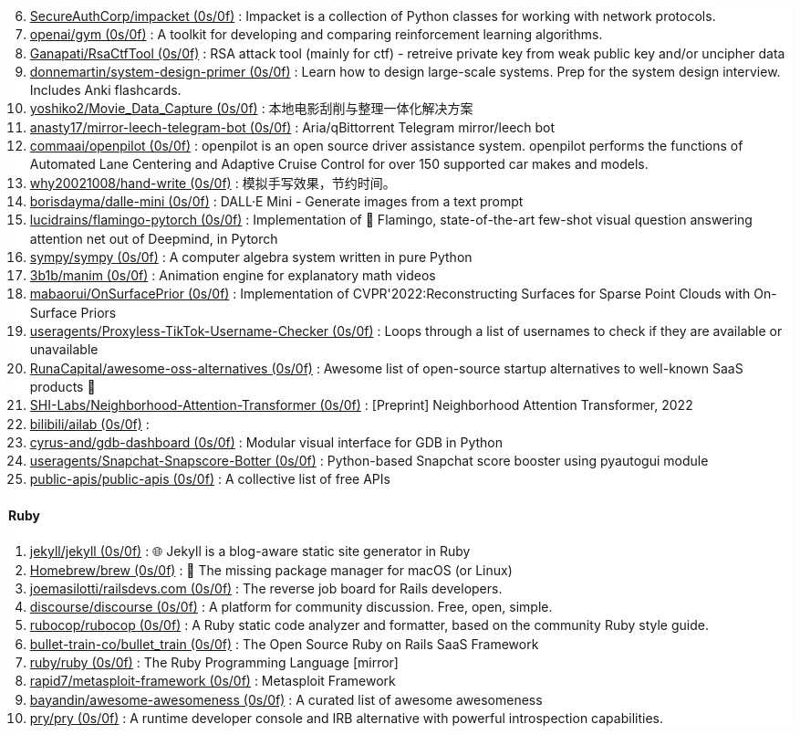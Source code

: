 6. [SecureAuthCorp/impacket (0s/0f)](https://github.com/SecureAuthCorp/impacket) : Impacket is a collection of Python classes for working with network protocols.
7. [openai/gym (0s/0f)](https://github.com/openai/gym) : A toolkit for developing and comparing reinforcement learning algorithms.
8. [Ganapati/RsaCtfTool (0s/0f)](https://github.com/Ganapati/RsaCtfTool) : RSA attack tool (mainly for ctf) - retreive private key from weak public key and/or uncipher data
9. [donnemartin/system-design-primer (0s/0f)](https://github.com/donnemartin/system-design-primer) : Learn how to design large-scale systems. Prep for the system design interview. Includes Anki flashcards.
10. [yoshiko2/Movie_Data_Capture (0s/0f)](https://github.com/yoshiko2/Movie_Data_Capture) : 本地电影刮削与整理一体化解决方案
11. [anasty17/mirror-leech-telegram-bot (0s/0f)](https://github.com/anasty17/mirror-leech-telegram-bot) : Aria/qBittorrent Telegram mirror/leech bot
12. [commaai/openpilot (0s/0f)](https://github.com/commaai/openpilot) : openpilot is an open source driver assistance system. openpilot performs the functions of Automated Lane Centering and Adaptive Cruise Control for over 150 supported car makes and models.
13. [why20021008/hand-write (0s/0f)](https://github.com/why20021008/hand-write) : 模拟手写效果，节约时间。
14. [borisdayma/dalle-mini (0s/0f)](https://github.com/borisdayma/dalle-mini) : DALL·E Mini - Generate images from a text prompt
15. [lucidrains/flamingo-pytorch (0s/0f)](https://github.com/lucidrains/flamingo-pytorch) : Implementation of 🦩 Flamingo, state-of-the-art few-shot visual question answering attention net out of Deepmind, in Pytorch
16. [sympy/sympy (0s/0f)](https://github.com/sympy/sympy) : A computer algebra system written in pure Python
17. [3b1b/manim (0s/0f)](https://github.com/3b1b/manim) : Animation engine for explanatory math videos
18. [mabaorui/OnSurfacePrior (0s/0f)](https://github.com/mabaorui/OnSurfacePrior) : Implementation of CVPR'2022:Reconstructing Surfaces for Sparse Point Clouds with On-Surface Priors
19. [useragents/Proxyless-TikTok-Username-Checker (0s/0f)](https://github.com/useragents/Proxyless-TikTok-Username-Checker) : Loops through a list of usernames to check if they are available or unavailable
20. [RunaCapital/awesome-oss-alternatives (0s/0f)](https://github.com/RunaCapital/awesome-oss-alternatives) : Awesome list of open-source startup alternatives to well-known SaaS products 🚀
21. [SHI-Labs/Neighborhood-Attention-Transformer (0s/0f)](https://github.com/SHI-Labs/Neighborhood-Attention-Transformer) : [Preprint] Neighborhood Attention Transformer, 2022
22. [bilibili/ailab (0s/0f)](https://github.com/bilibili/ailab) : 
23. [cyrus-and/gdb-dashboard (0s/0f)](https://github.com/cyrus-and/gdb-dashboard) : Modular visual interface for GDB in Python
24. [useragents/Snapchat-Snapscore-Botter (0s/0f)](https://github.com/useragents/Snapchat-Snapscore-Botter) : Python-based Snapchat score booster using pyautogui module
25. [public-apis/public-apis (0s/0f)](https://github.com/public-apis/public-apis) : A collective list of free APIs

#### Ruby
1. [jekyll/jekyll (0s/0f)](https://github.com/jekyll/jekyll) : 🌐 Jekyll is a blog-aware static site generator in Ruby
2. [Homebrew/brew (0s/0f)](https://github.com/Homebrew/brew) : 🍺 The missing package manager for macOS (or Linux)
3. [joemasilotti/railsdevs.com (0s/0f)](https://github.com/joemasilotti/railsdevs.com) : The reverse job board for Rails developers.
4. [discourse/discourse (0s/0f)](https://github.com/discourse/discourse) : A platform for community discussion. Free, open, simple.
5. [rubocop/rubocop (0s/0f)](https://github.com/rubocop/rubocop) : A Ruby static code analyzer and formatter, based on the community Ruby style guide.
6. [bullet-train-co/bullet_train (0s/0f)](https://github.com/bullet-train-co/bullet_train) : The Open Source Ruby on Rails SaaS Framework
7. [ruby/ruby (0s/0f)](https://github.com/ruby/ruby) : The Ruby Programming Language [mirror]
8. [rapid7/metasploit-framework (0s/0f)](https://github.com/rapid7/metasploit-framework) : Metasploit Framework
9. [bayandin/awesome-awesomeness (0s/0f)](https://github.com/bayandin/awesome-awesomeness) : A curated list of awesome awesomeness
10. [pry/pry (0s/0f)](https://github.com/pry/pry) : A runtime developer console and IRB alternative with powerful introspection capabilities.